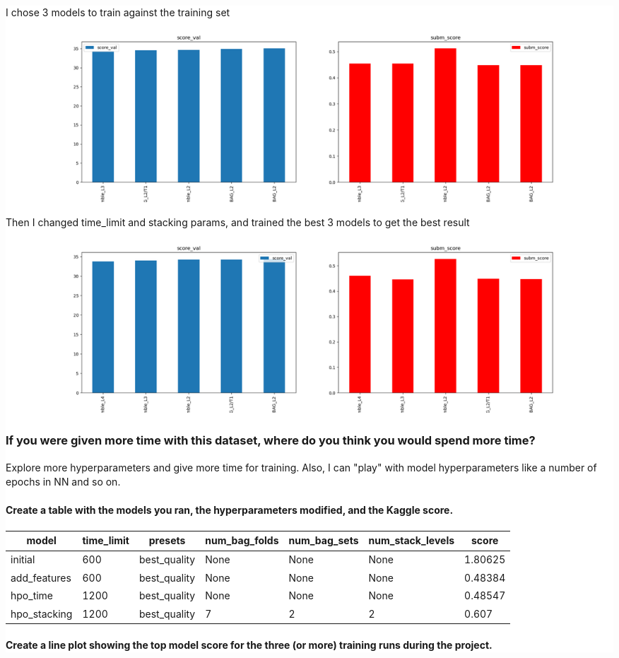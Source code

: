I chose 3 models to train against the  training set
![best_models_leaderboard.png](img/best_models_leaderboard.png)

Then I changed time_limit and stacking params, and trained the best 3 models to get the best result
![best_models_stacking_leaderboard.png](img/best_models_stacking_leaderboard.png)

### If you were given more time with this dataset, where do you think you would spend more time?
Explore more hyperparameters and give more time for training. Also, I can "play" with model hyperparameters like a number of epochs in NN and so on.

#### Create a table with the models you ran, the hyperparameters modified, and the Kaggle score.

|model|time_limit|presets|num_bag_folds|num_bag_sets|num_stack_levels|score|
|--|--|--|--|--|--|--|
|initial|600|best_quality|None|None|None|1.80625|
|add_features|600|best_quality|None|None|None|0.48384|
|hpo_time|1200|best_quality|None|None|None|0.48547|
|hpo_stacking|1200|best_quality|7|2|2|0.607|

#### Create a line plot showing the top model score for the three (or more) training runs during the project.
